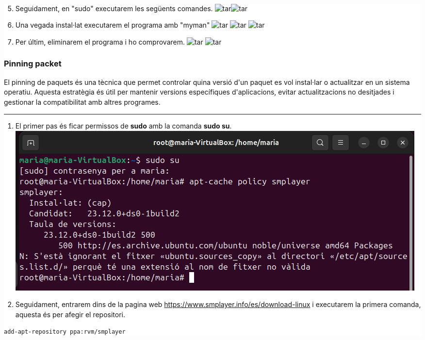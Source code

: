 5. Seguidament, en "sudo" executarem les següents comandes.
![tar](./fotos/tar6.png)![tar](./fotos/tar7.png)

6. Una vegada instal·lat executarem el programa amb "myman"
![tar](./fotos/tar8.png)
![tar](./fotos/tar9.png)
![tar](./fotos/tar10.png)

7. Per últim, eliminarem el programa i ho comprovarem.
![tar](./fotos/tar11.png)
![tar](./fotos/tar12.png)

### Pinning packet
El pinning de paquets és una tècnica que permet controlar quina versió d'un paquet es vol instal·lar o actualitzar en un sistema operatiu. Aquesta estratègia és útil per mantenir versions específiques d'aplicacions, evitar actualitzacions no desitjades i gestionar la compatibilitat amb altres programes.

---
1. El primer pas és ficar permissos de **sudo** amb la comanda **sudo su**.
![pinning pakcet](./fotos/pi1.png)

2. Seguidament, entrarem dins de la pagina web <https://www.smplayer.info/es/download-linux> i executarem la primera comanda, aquesta és per afegir el repositori.
```
add-apt-repository ppa:rvm/smplayer
```